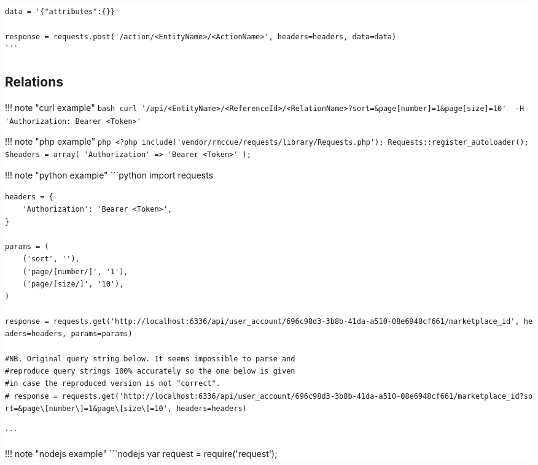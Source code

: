     data = '{"attributes":{}}'

    response = requests.post('/action/<EntityName>/<ActionName>', headers=headers, data=data)
    ```

## Relations

!!! note "curl example"
    ```bash
    curl '/api/<EntityName>/<ReferenceId>/<RelationName>?sort=&page[number]=1&page[size]=10'  -H 'Authorization: Bearer <Token>'
    ```

!!! note "php example"
    ```php
    <?php
    include('vendor/rmccue/requests/library/Requests.php');
    Requests::register_autoloader();
    $headers = array(
        'Authorization' => 'Bearer <Token>'
    );
    ```



!!! note "python example"
    ```python
    import requests

    headers = {
        'Authorization': 'Bearer <Token>',
    }

    params = (
        ('sort', ''),
        ('page/[number/]', '1'),
        ('page/[size/]', '10'),
    )

    response = requests.get('http://localhost:6336/api/user_account/696c98d3-3b8b-41da-a510-08e6948cf661/marketplace_id', headers=headers, params=params)

    #NB. Original query string below. It seems impossible to parse and
    #reproduce query strings 100% accurately so the one below is given
    #in case the reproduced version is not "correct".
    # response = requests.get('http://localhost:6336/api/user_account/696c98d3-3b8b-41da-a510-08e6948cf661/marketplace_id?sort=&page\[number\]=1&page\[size\]=10', headers=headers)

    ```

!!! note "nodejs example"
    ```nodejs
    var request = require('request');
